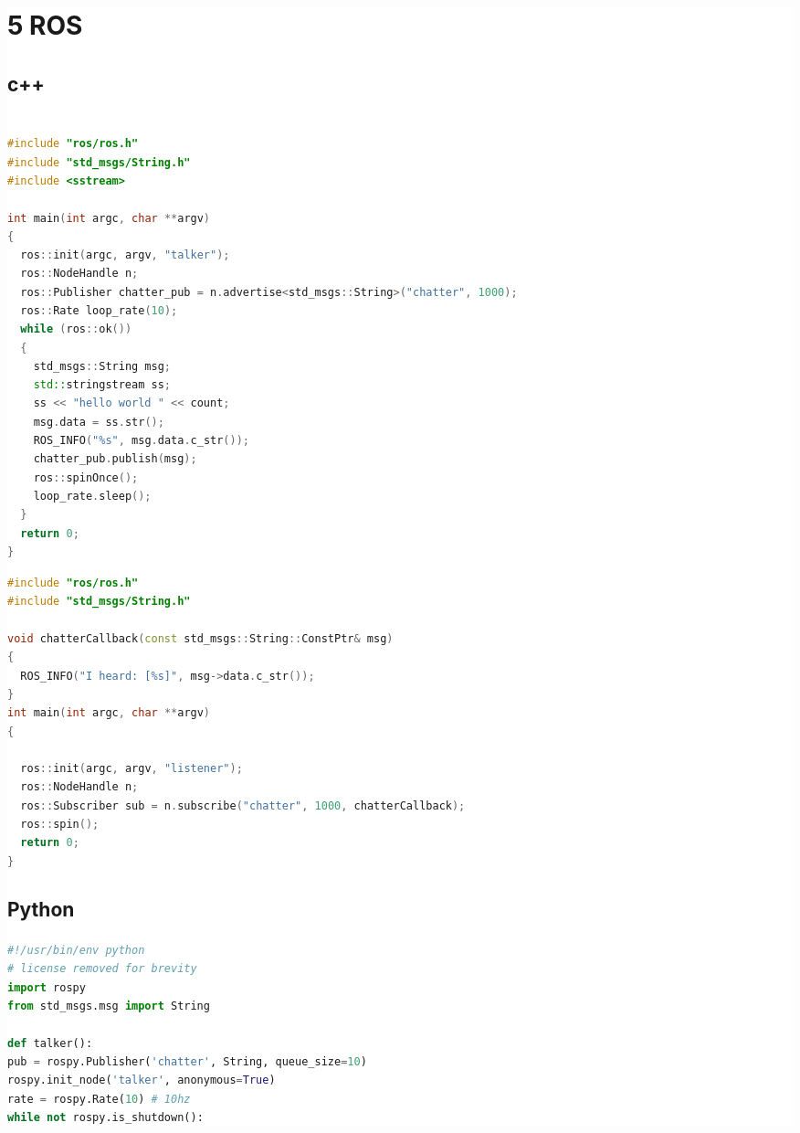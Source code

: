 

# 5 ROS

## c++

```cpp

#include "ros/ros.h"
#include "std_msgs/String.h"
#include <sstream>

int main(int argc, char **argv)
{
  ros::init(argc, argv, "talker");
  ros::NodeHandle n;
  ros::Publisher chatter_pub = n.advertise<std_msgs::String>("chatter", 1000);
  ros::Rate loop_rate(10);
  while (ros::ok())
  {
    std_msgs::String msg;
    std::stringstream ss;
    ss << "hello world " << count;
    msg.data = ss.str();
    ROS_INFO("%s", msg.data.c_str());
    chatter_pub.publish(msg);
    ros::spinOnce();
    loop_rate.sleep();
  }
  return 0;
}
```

```cpp
#include "ros/ros.h"
#include "std_msgs/String.h"

void chatterCallback(const std_msgs::String::ConstPtr& msg)
{
  ROS_INFO("I heard: [%s]", msg->data.c_str());
}
int main(int argc, char **argv)
{

  ros::init(argc, argv, "listener");
  ros::NodeHandle n;
  ros::Subscriber sub = n.subscribe("chatter", 1000, chatterCallback);
  ros::spin();
  return 0;
}
```
## Python
```python
#!/usr/bin/env python
# license removed for brevity
import rospy
from std_msgs.msg import String

def talker():
pub = rospy.Publisher('chatter', String, queue_size=10)
rospy.init_node('talker', anonymous=True)
rate = rospy.Rate(10) # 10hz
while not rospy.is_shutdown():
```
